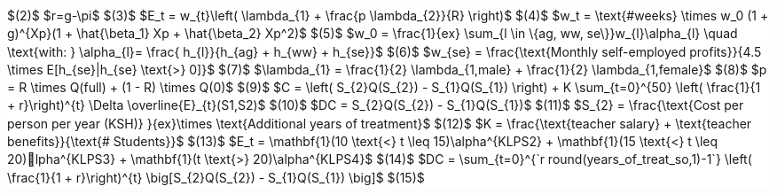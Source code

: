    <td style="text-align:left;"> $(2)$ </td>
  </tr>
  <tr>
   <td style="text-align:left;"> $r=g-\pi$ </td>
   <td style="text-align:left;"> $(3)$ </td>
  </tr>
  <tr>
   <td style="text-align:left;"> $E_t = w_{t}\left( \lambda_{1} + \frac{p \lambda_{2}}{R} \right)$ </td>
   <td style="text-align:left;"> $(4)$ </td>
  </tr>
  <tr>
   <td style="text-align:left;"> $w_t =  \text{#weeks} \times w_0 (1 + g)^{Xp}(1 + \hat{\beta_1} Xp + \hat{\beta_2} Xp^2)$ </td>
   <td style="text-align:left;"> $(5)$ </td>
  </tr>
  <tr>
   <td style="text-align:left;"> $w_0 = \frac{1}{ex} \sum_{l \in \{ag, ww, se\}}w_{l}\alpha_{l}
                     \quad \text{with: } \alpha_{l}= \frac{ h_{l}}{h_{ag} + h_{ww} + h_{se}}$ </td>
   <td style="text-align:left;"> $(6)$ </td>
  </tr>
  <tr>
   <td style="text-align:left;"> $w_{se} = \frac{\text{Monthly self-employed profits}}{4.5 \times E[h_{se}|h_{se} \text{&gt;} 0]}$ </td>
   <td style="text-align:left;"> $(7)$ </td>
  </tr>
  <tr>
   <td style="text-align:left;"> $\lambda_{1} = \frac{1}{2} \lambda_{1,male} + \frac{1}{2} \lambda_{1,female}$ </td>
   <td style="text-align:left;"> $(8)$ </td>
  </tr>
  <tr>
   <td style="text-align:left;"> $p = R \times Q(full)  + (1 - R) \times Q(0)$ </td>
   <td style="text-align:left;"> $(9)$ </td>
  </tr>
  <tr>
   <td style="text-align:left;"> $C =  \left( S_{2}Q(S_{2}) - S_{1}Q(S_{1}) \right) + K \sum_{t=0}^{50} \left( \frac{1}{1 + r}\right)^{t} \Delta \overline{E}_{t}(S1,S2)$ </td>
   <td style="text-align:left;"> $(10)$ </td>
  </tr>
  <tr>
   <td style="text-align:left;"> $DC = S_{2}Q(S_{2}) - S_{1}Q(S_{1})$ </td>
   <td style="text-align:left;"> $(11)$ </td>
  </tr>
  <tr>
   <td style="text-align:left;"> $S_{2} = \frac{\text{Cost per person per year (KSH)}	}{ex}\times \text{Additional years of treatment}$ </td>
   <td style="text-align:left;"> $(12)$ </td>
  </tr>
  <tr>
   <td style="text-align:left;"> $K = \frac{\text{teacher salary} + \text{teacher benefits}}{\text{# Students}}$ </td>
   <td style="text-align:left;"> $(13)$ </td>
  </tr>
  <tr>
   <td style="text-align:left;"> $E_t = \mathbf{1}(10 \text{&lt;} t \leq 15)\alpha^{KLPS2} + \mathbf{1}(15 \text{&lt;} t \leq 20)lpha^{KLPS3} + \mathbf{1}(t \text{&gt;} 20)\alpha^{KLPS4}$ </td>
   <td style="text-align:left;"> $(14)$ </td>
  </tr>
  <tr>
   <td style="text-align:left;"> $DC = \sum_{t=0}^{`r round(years_of_treat_so,1)-1`} \left( \frac{1}{1 + r}\right)^{t} \big[S_{2}Q(S_{2}) - S_{1}Q(S_{1}) \big]$ </td>
   <td style="text-align:left;"> $(15)$ </td>
  </tr>
